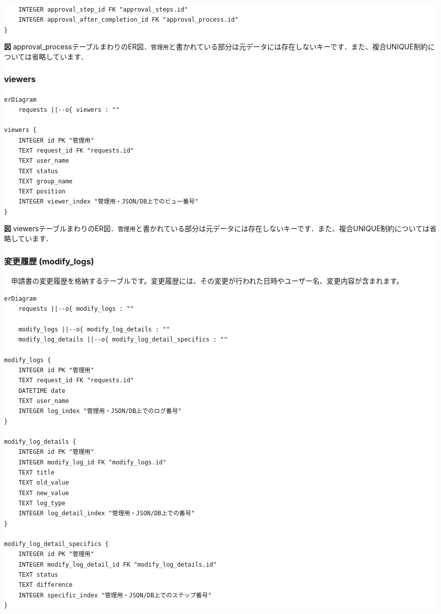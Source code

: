 ```mermaid
    INTEGER approval_step_id FK "approval_steps.id"
    INTEGER approval_after_completion_id FK "approval_process.id"
}
```

**図** approval_processテーブルまわりのER図．`管理用`と書かれている部分は元データには存在しないキーです．また、複合UNIQUE制約については省略しています．

### viewers

```mermaid
erDiagram
    requests ||--o{ viewers : ""

viewers {
    INTEGER id PK "管理用"
    TEXT request_id FK "requests.id"
    TEXT user_name
    TEXT status
    TEXT group_name
    TEXT position
    INTEGER viewer_index "管理用・JSON/DB上でのビュー番号"
}
```

**図** viewersテーブルまわりのER図．`管理用`と書かれている部分は元データには存在しないキーです．また、複合UNIQUE制約については省略しています．

### 変更履歴 (modify_logs)

　申請書の変更履歴を格納するテーブルです。変更履歴には、その変更が行われた日時やユーザー名、変更内容が含まれます。

```mermaid
erDiagram
    requests ||--o{ modify_logs : ""

    modify_logs ||--o{ modify_log_details : ""
    modify_log_details ||--o{ modify_log_detail_specifics : ""

modify_logs {
    INTEGER id PK "管理用"
    TEXT request_id FK "requests.id"
    DATETIME date
    TEXT user_name
    INTEGER log_index "管理用・JSON/DB上でのログ番号"
}

modify_log_details {
    INTEGER id PK "管理用"
    INTEGER modify_log_id FK "modify_logs.id"
    TEXT title
    TEXT old_value
    TEXT new_value
    TEXT log_type
    INTEGER log_detail_index "管理用・JSON/DB上での番号"
}

modify_log_detail_specifics {
    INTEGER id PK "管理用"
    INTEGER modify_log_detail_id FK "modify_log_details.id"
    TEXT status
    TEXT difference
    INTEGER specific_index "管理用・JSON/DB上でのステップ番号"
}
```
